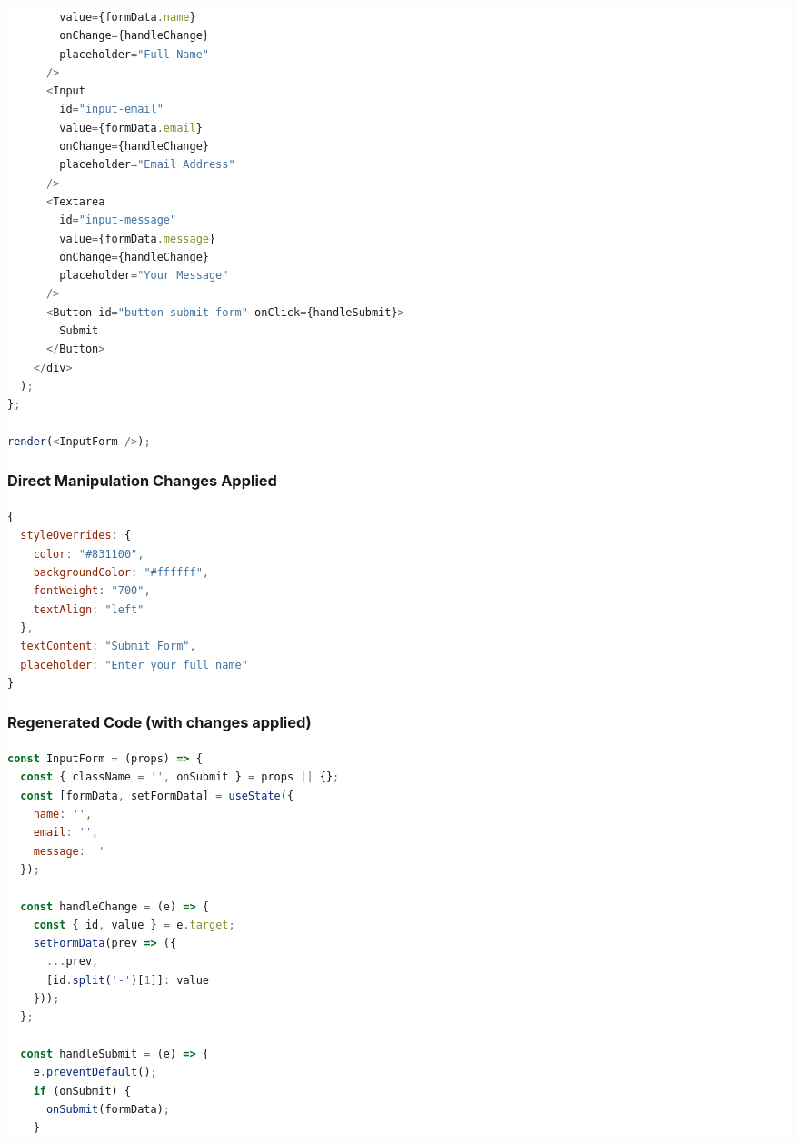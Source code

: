 ```javascript
        value={formData.name}
        onChange={handleChange}
        placeholder="Full Name"
      />
      <Input
        id="input-email"
        value={formData.email}
        onChange={handleChange}
        placeholder="Email Address"
      />
      <Textarea
        id="input-message"
        value={formData.message}
        onChange={handleChange}
        placeholder="Your Message"
      />
      <Button id="button-submit-form" onClick={handleSubmit}>
        Submit
      </Button>
    </div>
  );
};

render(<InputForm />);
```

### **Direct Manipulation Changes Applied**
```javascript
{
  styleOverrides: {
    color: "#831100",
    backgroundColor: "#ffffff",
    fontWeight: "700",
    textAlign: "left"
  },
  textContent: "Submit Form",
  placeholder: "Enter your full name"
}
```

### **Regenerated Code (with changes applied)**
```javascript
const InputForm = (props) => {
  const { className = '', onSubmit } = props || {};
  const [formData, setFormData] = useState({
    name: '',
    email: '',
    message: ''
  });

  const handleChange = (e) => {
    const { id, value } = e.target;
    setFormData(prev => ({
      ...prev,
      [id.split('-')[1]]: value
    }));
  };

  const handleSubmit = (e) => {
    e.preventDefault();
    if (onSubmit) {
      onSubmit(formData);
    }
```